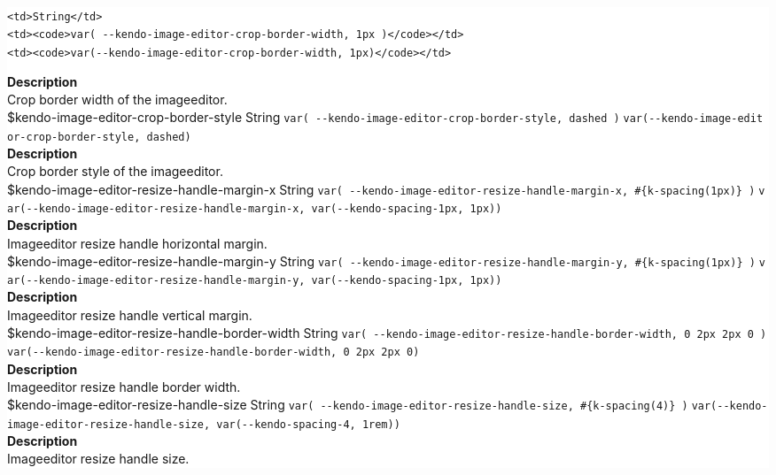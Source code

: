     <td>String</td>
    <td><code>var( --kendo-image-editor-crop-border-width, 1px )</code></td>
    <td><code>var(--kendo-image-editor-crop-border-width, 1px)</code></td>
</tr>
<tr>
    <td colspan="4" class="theme-variables-description-container"><div><b>Description</b><div class="theme-variables-description">Crop border width of the imageeditor.</div></div>
    </td>
</tr>
<tr>
    <td>$kendo-image-editor-crop-border-style</td>
    <td>String</td>
    <td><code>var( --kendo-image-editor-crop-border-style, dashed )</code></td>
    <td><code>var(--kendo-image-editor-crop-border-style, dashed)</code></td>
</tr>
<tr>
    <td colspan="4" class="theme-variables-description-container"><div><b>Description</b><div class="theme-variables-description">Crop border style of the imageeditor.</div></div>
    </td>
</tr>
<tr>
    <td>$kendo-image-editor-resize-handle-margin-x</td>
    <td>String</td>
    <td><code>var( --kendo-image-editor-resize-handle-margin-x, #{k-spacing(1px)} )</code></td>
    <td><code>var(--kendo-image-editor-resize-handle-margin-x, var(--kendo-spacing-1px, 1px))</code></td>
</tr>
<tr>
    <td colspan="4" class="theme-variables-description-container"><div><b>Description</b><div class="theme-variables-description">Imageeditor resize handle horizontal margin.</div></div>
    </td>
</tr>
<tr>
    <td>$kendo-image-editor-resize-handle-margin-y</td>
    <td>String</td>
    <td><code>var( --kendo-image-editor-resize-handle-margin-y, #{k-spacing(1px)} )</code></td>
    <td><code>var(--kendo-image-editor-resize-handle-margin-y, var(--kendo-spacing-1px, 1px))</code></td>
</tr>
<tr>
    <td colspan="4" class="theme-variables-description-container"><div><b>Description</b><div class="theme-variables-description">Imageeditor resize handle vertical margin.</div></div>
    </td>
</tr>
<tr>
    <td>$kendo-image-editor-resize-handle-border-width</td>
    <td>String</td>
    <td><code>var( --kendo-image-editor-resize-handle-border-width, 0 2px 2px 0 )</code></td>
    <td><code>var(--kendo-image-editor-resize-handle-border-width, 0 2px 2px 0)</code></td>
</tr>
<tr>
    <td colspan="4" class="theme-variables-description-container"><div><b>Description</b><div class="theme-variables-description">Imageeditor resize handle border width.</div></div>
    </td>
</tr>
<tr>
    <td>$kendo-image-editor-resize-handle-size</td>
    <td>String</td>
    <td><code>var( --kendo-image-editor-resize-handle-size, #{k-spacing(4)} )</code></td>
    <td><code>var(--kendo-image-editor-resize-handle-size, var(--kendo-spacing-4, 1rem))</code></td>
</tr>
<tr>
    <td colspan="4" class="theme-variables-description-container"><div><b>Description</b><div class="theme-variables-description">Imageeditor resize handle size.</div></div>